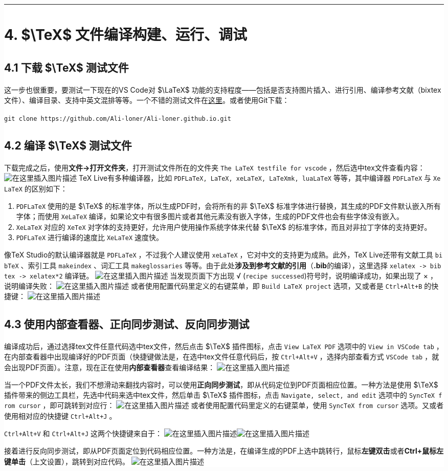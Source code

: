 
---
# 4. $\TeX$ 文件编译构建、运行、调试
## 4.1 下载 $\TeX$ 测试文件
这一步也很重要，要测试一下现在的VS Code对 $\LaTeX$ 功能的支持程度——包括是否支持图片插入、进行引用、编译参考文献（bixtex文件）、编译目录、支持中英文混排等等。一个不错的测试文件在[这里](https://github.com/Ali-loner/Ali-loner.github.io/tree/master/The%20LaTeX%20testfile%20for%20vscode)。或者使用Git下载：
```shell
git clone https://github.com/Ali-loner/Ali-loner.github.io.git
```
## 4.2 编译 $\TeX$ 测试文件
下载完成之后，使用**文件->打开文件夹**，打开测试文件所在的文件夹 `The LaTeX testfile for vscode` ，然后选中tex文件查看内容：
![在这里插入图片描述](https://img-blog.csdnimg.cn/20210627120437909.png?x-oss-process=image/watermark,type_ZmFuZ3poZW5naGVpdGk,shadow_10,text_aHR0cHM6Ly9ibG9nLmNzZG4ubmV0L215UmVhbGl6YXRpb24=,size_16,color_FFFFFF,t_70)
TeX Live有多种编译器，比如 `PDFLaTeX, LaTeX, xeLaTeX, LaTeXmk, luaLaTeX` 等等，其中编译器 `PDFLaTeX` 与 `XeLaTeX` 的区别如下：
  1. `PDFLaTeX` 使用的是 $\TeX$ 的标准字体，所以生成PDF时，会将所有的非 $\TeX$ 标准字体进行替换，其生成的PDF文件默认嵌入所有字体；而使用 `XeLaTeX` 编译，如果论文中有很多图片或者其他元素没有嵌入字体，生成的PDF文件也会有些字体没有嵌入。
  2. `XeLaTeX` 对应的 `XeTeX` 对字体的支持更好，允许用户使用操作系统字体来代替 $\TeX$ 的标准字体，而且对非拉丁字体的支持更好。
  3. `PDFLaTeX` 进行编译的速度比 `XeLaTeX` 速度快。
 
像TeX Studio的默认编译器就是 `PDFLaTeX` ，不过我个人建议使用 `xeLaTeX` ，它对中文的支持更为成熟。此外，TeX Live还带有文献工具 `bibTeX` 、索引工具 `makeindex` 、词汇工具 `makeglossaries` 等等。由于此处**涉及到参考文献的引用**（**.bib**的编译），这里选择 `xelatex -> bibtex -> xelatex*2` 编译链。
![在这里插入图片描述](https://img-blog.csdnimg.cn/20210627120826794.png?x-oss-process=image/watermark,type_ZmFuZ3poZW5naGVpdGk,shadow_10,text_aHR0cHM6Ly9ibG9nLmNzZG4ubmV0L215UmVhbGl6YXRpb24=,size_16,color_FFFFFF,t_70)
当发现页面下方出现 $√$ (`recipe successed`)符号时，说明编译成功，如果出现了 $×$ ，说明编译失败：
![在这里插入图片描述](https://img-blog.csdnimg.cn/20210627121439359.png?x-oss-process=image/watermark,type_ZmFuZ3poZW5naGVpdGk,shadow_10,text_aHR0cHM6Ly9ibG9nLmNzZG4ubmV0L215UmVhbGl6YXRpb24=,size_16,color_FFFFFF,t_70)
或者使用配置代码里定义的右键菜单，即 `Build LaTeX project` 选项，又或者是 `Ctrl+Alt+B` 的快捷键：
![在这里插入图片描述](https://img-blog.csdnimg.cn/20210627123006392.png?x-oss-process=image/watermark,type_ZmFuZ3poZW5naGVpdGk,shadow_10,text_aHR0cHM6Ly9ibG9nLmNzZG4ubmV0L215UmVhbGl6YXRpb24=,size_16,color_FFFFFF,t_70)

## 4.3 使用内部查看器、正向同步测试、反向同步测试
编译成功后，通过选择tex文件任意代码选中tex文件，然后点击 $\TeX$ 插件图标，点击 `View LaTeX PDF` 选项中的 `View in VSCode tab` ，在内部查看器中出现编译好的PDF页面（快捷键做法是，在选中tex文件任意代码后，按 `Ctrl+Alt+V` ，选择内部查看方式 `VSCode tab` ，就会出现PDF页面）。注意，现在正在使用**内部查看器**查看编译结果：
![在这里插入图片描述](https://img-blog.csdnimg.cn/20210627121858659.png?x-oss-process=image/watermark,type_ZmFuZ3poZW5naGVpdGk,shadow_10,text_aHR0cHM6Ly9ibG9nLmNzZG4ubmV0L215UmVhbGl6YXRpb24=,size_16,color_FFFFFF,t_70)

当一个PDF文件太长，我们不想滑动来翻找内容时，可以使用**正向同步测试**，即从代码定位到PDF页面相应位置。一种方法是使用 $\TeX$ 插件带来的侧边工具栏，先选中代码来选中tex文件，然后单击 $\TeX$ 插件图标，点击 `Navigate, select, and edit` 选项中的 `SyncTeX from cursor` ，即可跳转到对应行：
![在这里插入图片描述](https://img-blog.csdnimg.cn/20210627122815893.png?x-oss-process=image/watermark,type_ZmFuZ3poZW5naGVpdGk,shadow_10,text_aHR0cHM6Ly9ibG9nLmNzZG4ubmV0L215UmVhbGl6YXRpb24=,size_16,color_FFFFFF,t_70)
或者使用配置代码里定义的右键菜单，使用 `SyncTeX from cursor` 选项。又或者使用相对应的快捷键 `Ctrl+Alt+J` 。

`Ctrl+Alt+V` 和 `Ctrl+Alt+J` 这两个快捷键来自于：
![在这里插入图片描述](https://img-blog.csdnimg.cn/20210703003048260.png)![在这里插入图片描述](https://img-blog.csdnimg.cn/20210703003152724.png)



接着进行反向同步测试，即从PDF页面定位到代码相应位置。一种方法是，在编译生成的PDF上选中跳转行，鼠标**左键双击**或者**Ctrl+鼠标左键单击**（上文设置），跳转到对应代码。
 ![在这里插入图片描述](https://img-blog.csdnimg.cn/2021062714164852.png?x-oss-process=image/watermark,type_ZmFuZ3poZW5naGVpdGk,shadow_10,text_aHR0cHM6Ly9ibG9nLmNzZG4ubmV0L215UmVhbGl6YXRpb24=,size_16,color_FFFFFF,t_70)
